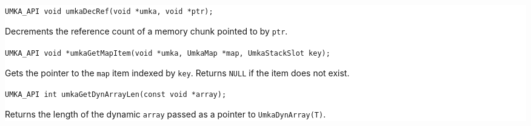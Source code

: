 ```
UMKA_API void umkaDecRef(void *umka, void *ptr);
```

Decrements the reference count of a memory chunk pointed to by `ptr`.

```
UMKA_API void *umkaGetMapItem(void *umka, UmkaMap *map, UmkaStackSlot key);
```

Gets the pointer to the `map` item indexed by `key`. Returns `NULL` if the item does not exist.

```
UMKA_API int umkaGetDynArrayLen(const void *array);
```

Returns the length of the dynamic `array` passed as a pointer to `UmkaDynArray(T)`.

